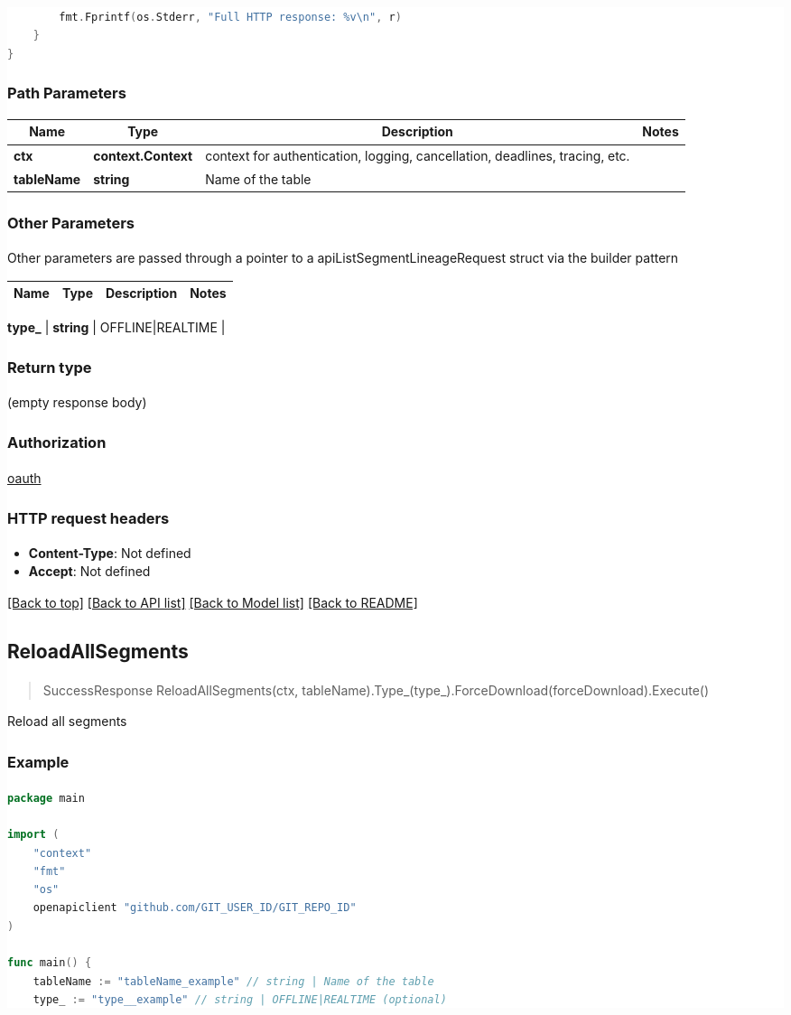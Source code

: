 ```go
        fmt.Fprintf(os.Stderr, "Full HTTP response: %v\n", r)
    }
}
```

### Path Parameters


Name | Type | Description  | Notes
------------- | ------------- | ------------- | -------------
**ctx** | **context.Context** | context for authentication, logging, cancellation, deadlines, tracing, etc.
**tableName** | **string** | Name of the table | 

### Other Parameters

Other parameters are passed through a pointer to a apiListSegmentLineageRequest struct via the builder pattern


Name | Type | Description  | Notes
------------- | ------------- | ------------- | -------------

 **type_** | **string** | OFFLINE|REALTIME | 

### Return type

 (empty response body)

### Authorization

[oauth](../README.md#oauth)

### HTTP request headers

- **Content-Type**: Not defined
- **Accept**: Not defined

[[Back to top]](#) [[Back to API list]](../README.md#documentation-for-api-endpoints)
[[Back to Model list]](../README.md#documentation-for-models)
[[Back to README]](../README.md)


## ReloadAllSegments

> SuccessResponse ReloadAllSegments(ctx, tableName).Type_(type_).ForceDownload(forceDownload).Execute()

Reload all segments



### Example

```go
package main

import (
    "context"
    "fmt"
    "os"
    openapiclient "github.com/GIT_USER_ID/GIT_REPO_ID"
)

func main() {
    tableName := "tableName_example" // string | Name of the table
    type_ := "type__example" // string | OFFLINE|REALTIME (optional)
```